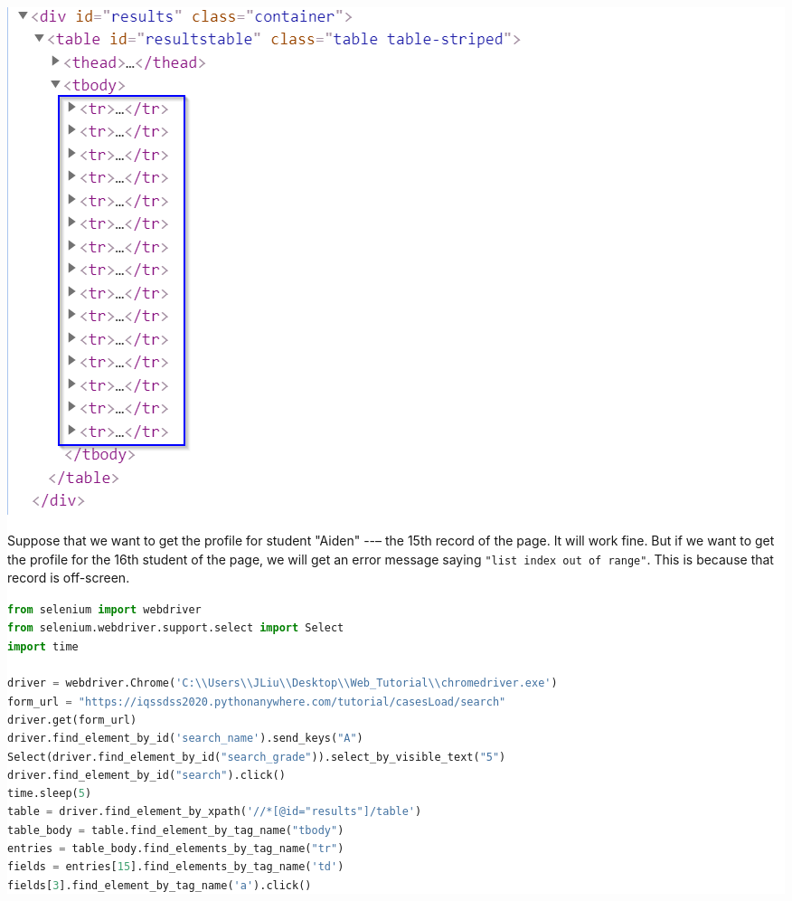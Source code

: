 ![](images/form/scroll.png)

Suppose that we want to get the profile for student "Aiden" --– the 15th record of the page. It will work fine. But if we want to get the profile for the 16th student of the page, we will get an error message saying `"list index out of range"`. This is because that record is off-screen. 


```python
from selenium import webdriver
from selenium.webdriver.support.select import Select
import time

driver = webdriver.Chrome('C:\\Users\\JLiu\\Desktop\\Web_Tutorial\\chromedriver.exe')
form_url = "https://iqssdss2020.pythonanywhere.com/tutorial/casesLoad/search"
driver.get(form_url)
driver.find_element_by_id('search_name').send_keys("A")
Select(driver.find_element_by_id("search_grade")).select_by_visible_text("5")
driver.find_element_by_id("search").click()
time.sleep(5)
table = driver.find_element_by_xpath('//*[@id="results"]/table')
table_body = table.find_element_by_tag_name("tbody")
entries = table_body.find_elements_by_tag_name("tr")
fields = entries[15].find_elements_by_tag_name('td')
fields[3].find_element_by_tag_name('a').click()
```
